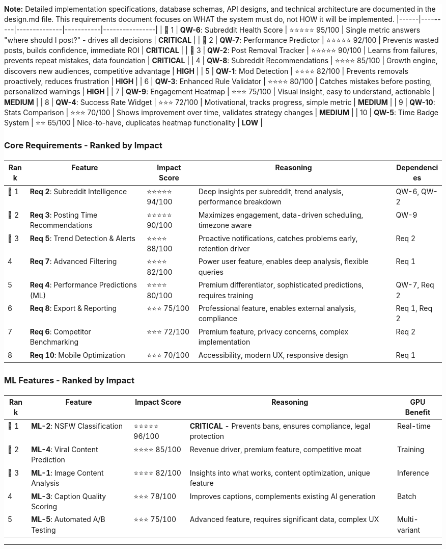 
**Note:** Detailed implementation specifications, database schemas, API designs, and technical architecture are documented in the design.md file. This requirements document focuses on WHAT the system must do, not HOW it will be implemented.
|------|---------|--------------|-----------|----------------|
| 🥇 1 | **QW-6**: Subreddit Health Score | ⭐⭐⭐⭐⭐ 95/100 | Single metric answers "where should I post?" - drives all decisions | **CRITICAL** |
| 🥈 2 | **QW-7**: Performance Predictor | ⭐⭐⭐⭐⭐ 92/100 | Prevents wasted posts, builds confidence, immediate ROI | **CRITICAL** |
| 🥉 3 | **QW-2**: Post Removal Tracker | ⭐⭐⭐⭐⭐ 90/100 | Learns from failures, prevents repeat mistakes, data foundation | **CRITICAL** |
| 4 | **QW-8**: Subreddit Recommendations | ⭐⭐⭐⭐ 85/100 | Growth engine, discovers new audiences, competitive advantage | **HIGH** |
| 5 | **QW-1**: Mod Detection | ⭐⭐⭐⭐ 82/100 | Prevents removals proactively, reduces frustration | **HIGH** |
| 6 | **QW-3**: Enhanced Rule Validator | ⭐⭐⭐⭐ 80/100 | Catches mistakes before posting, personalized warnings | **HIGH** |
| 7 | **QW-9**: Engagement Heatmap | ⭐⭐⭐ 75/100 | Visual insight, easy to understand, actionable | **MEDIUM** |
| 8 | **QW-4**: Success Rate Widget | ⭐⭐⭐ 72/100 | Motivational, tracks progress, simple metric | **MEDIUM** |
| 9 | **QW-10**: Stats Comparison | ⭐⭐⭐ 70/100 | Shows improvement over time, validates strategy changes | **MEDIUM** |
| 10 | **QW-5**: Time Badge System | ⭐⭐ 65/100 | Nice-to-have, duplicates heatmap functionality | **LOW** |

### Core Requirements - Ranked by Impact

| Rank | Feature | Impact Score | Reasoning | Dependencies |
|------|---------|--------------|-----------|--------------|
| 🥇 1 | **Req 2**: Subreddit Intelligence | ⭐⭐⭐⭐⭐ 94/100 | Deep insights per subreddit, trend analysis, performance breakdown | QW-6, QW-2 |
| 🥈 2 | **Req 3**: Posting Time Recommendations | ⭐⭐⭐⭐⭐ 90/100 | Maximizes engagement, data-driven scheduling, timezone aware | QW-9 |
| 🥉 3 | **Req 5**: Trend Detection & Alerts | ⭐⭐⭐⭐ 88/100 | Proactive notifications, catches problems early, retention driver | Req 2 |
| 4 | **Req 7**: Advanced Filtering | ⭐⭐⭐⭐ 82/100 | Power user feature, enables deep analysis, flexible queries | Req 1 |
| 5 | **Req 4**: Performance Predictions (ML) | ⭐⭐⭐⭐ 80/100 | Premium differentiator, sophisticated predictions, requires training | QW-7, Req 2 |
| 6 | **Req 8**: Export & Reporting | ⭐⭐⭐ 75/100 | Professional feature, enables external analysis, compliance | Req 1, Req 2 |
| 7 | **Req 6**: Competitor Benchmarking | ⭐⭐⭐ 72/100 | Premium feature, privacy concerns, complex implementation | Req 2 |
| 8 | **Req 10**: Mobile Optimization | ⭐⭐⭐ 70/100 | Accessibility, modern UX, responsive design | Req 1 |

### ML Features - Ranked by Impact

| Rank | Feature | Impact Score | Reasoning | GPU Benefit |
|------|---------|--------------|-----------|-------------|
| 🥇 1 | **ML-2**: NSFW Classification | ⭐⭐⭐⭐⭐ 96/100 | **CRITICAL** - Prevents bans, ensures compliance, legal protection | Real-time |
| 🥈 2 | **ML-4**: Viral Content Prediction | ⭐⭐⭐⭐ 85/100 | Revenue driver, premium feature, competitive moat | Training |
| 🥉 3 | **ML-1**: Image Content Analysis | ⭐⭐⭐⭐ 82/100 | Insights into what works, content optimization, unique feature | Inference |
| 4 | **ML-3**: Caption Quality Scoring | ⭐⭐⭐ 78/100 | Improves captions, complements existing AI generation | Batch |
| 5 | **ML-5**: Automated A/B Testing | ⭐⭐⭐ 75/100 | Advanced feature, requires significant data, complex UX | Multi-variant |

---